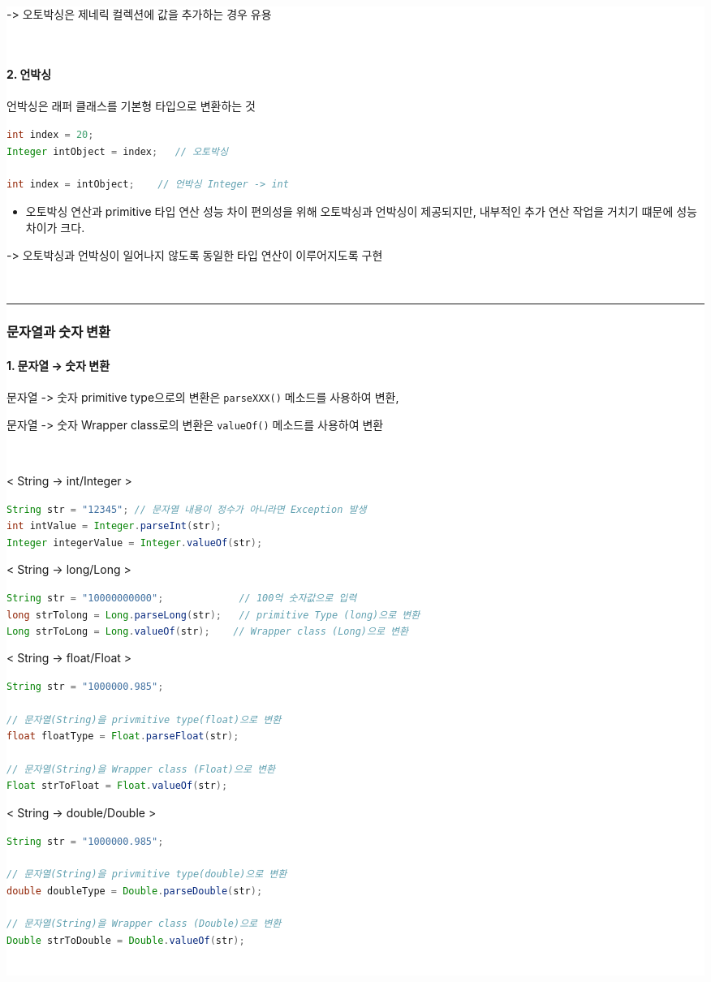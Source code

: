 -> 오토박싱은 제네릭 컬렉션에 값을 추가하는 경우 유용

<br>

#### 2. 언박싱
언박싱은 래퍼 클래스를 기본형 타입으로 변환하는 것
```java
int index = 20;
Integer intObject = index;   // 오토박싱

int index = intObject;    // 언박싱 Integer -> int
```

* 오토박싱 연산과 primitive 타입 연산 성능 차이
편의성을 위해 오토박싱과 언박싱이 제공되지만, 내부적인 추가 연산 작업을 거치기 떄문에 성능 차이가 크다.

-> 오토박싱과 언박싱이 일어나지 않도록 동일한 타입 연산이 이루어지도록 구현

<br>
<hr>

### 문자열과 숫자 변환
#### 1. 문자열 → 숫자 변환
문자열 -> 숫자 primitive type으로의 변환은 `parseXXX()` 메소드를 사용하여 변환,

문자열 -> 숫자 Wrapper class로의 변환은 `valueOf()` 메소드를 사용하여 변환 

<br>

< String → int/Integer >
```java
String str = "12345"; // 문자열 내용이 정수가 아니라면 Exception 발생
int intValue = Integer.parseInt(str);
Integer integerValue = Integer.valueOf(str);
```

< String → long/Long >
```java
String str = "10000000000";             // 100억 숫자값으로 입력
long strTolong = Long.parseLong(str);   // primitive Type (long)으로 변환
Long strToLong = Long.valueOf(str);    // Wrapper class (Long)으로 변환
```

< String → float/Float >
```java
String str = "1000000.985";          

// 문자열(String)을 privmitive type(float)으로 변환
float floatType = Float.parseFloat(str);

// 문자열(String)을 Wrapper class (Float)으로 변환
Float strToFloat = Float.valueOf(str);
```

< String → double/Double >
```java
String str = "1000000.985";          

// 문자열(String)을 privmitive type(double)으로 변환
double doubleType = Double.parseDouble(str);

// 문자열(String)을 Wrapper class (Double)으로 변환
Double strToDouble = Double.valueOf(str);  
```
<br>
